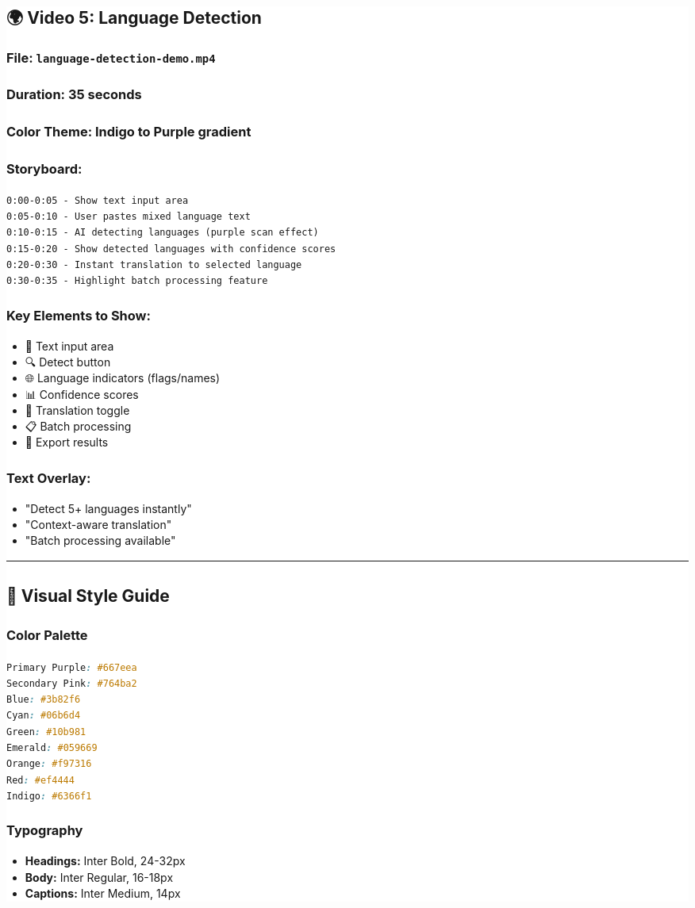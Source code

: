 
## 🌍 Video 5: Language Detection

### File: `language-detection-demo.mp4`
### Duration: 35 seconds
### Color Theme: Indigo to Purple gradient

### Storyboard:
```
0:00-0:05 - Show text input area
0:05-0:10 - User pastes mixed language text
0:10-0:15 - AI detecting languages (purple scan effect)
0:15-0:20 - Show detected languages with confidence scores
0:20-0:30 - Instant translation to selected language
0:30-0:35 - Highlight batch processing feature
```

### Key Elements to Show:
- 📝 Text input area
- 🔍 Detect button
- 🌐 Language indicators (flags/names)
- 📊 Confidence scores
- 🔄 Translation toggle
- 📋 Batch processing
- 💾 Export results

### Text Overlay:
- "Detect 5+ languages instantly"
- "Context-aware translation"
- "Batch processing available"

---

## 🎨 Visual Style Guide

### Color Palette
```css
Primary Purple: #667eea
Secondary Pink: #764ba2
Blue: #3b82f6
Cyan: #06b6d4
Green: #10b981
Emerald: #059669
Orange: #f97316
Red: #ef4444
Indigo: #6366f1
```

### Typography
- **Headings:** Inter Bold, 24-32px
- **Body:** Inter Regular, 16-18px
- **Captions:** Inter Medium, 14px
